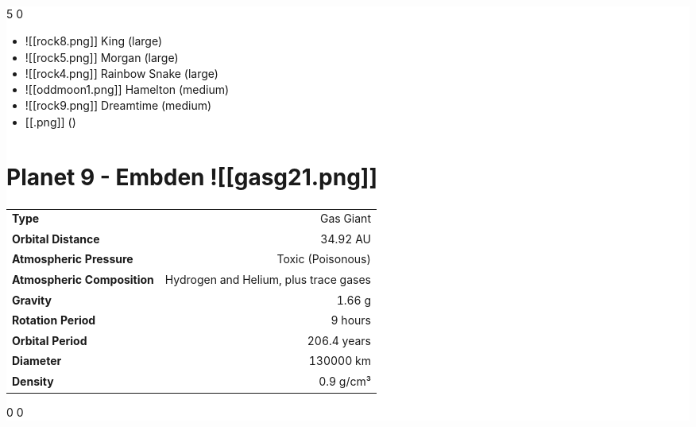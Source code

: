 

5
0

- ![[rock8.png]] King (large)
- ![[rock5.png]] Morgan (large)
- ![[rock4.png]] Rainbow Snake (large)
- ![[oddmoon1.png]] Hamelton (medium)
- ![[rock9.png]] Dreamtime (medium)
- [[.png]]  ()

# Planet 9 - Embden ![[gasg21.png]]
|                             |                           |
| --------------------------- | -------------------------:|
| **Type**                    |             Gas Giant |
| **Orbital Distance**        |   34.92 AU |
| **Atmospheric Pressure**    |       Toxic (Poisonous) |
| **Atmospheric Composition** |      Hydrogen and Helium, plus trace gases |
| **Gravity**                 |        1.66 g |
| **Rotation Period**         |  9 hours |
| **Orbital Period** | 206.4 years |
| **Diameter**                |      130000 km | 
| **Density**                 |    0.9 g/cm³ |



0
0



